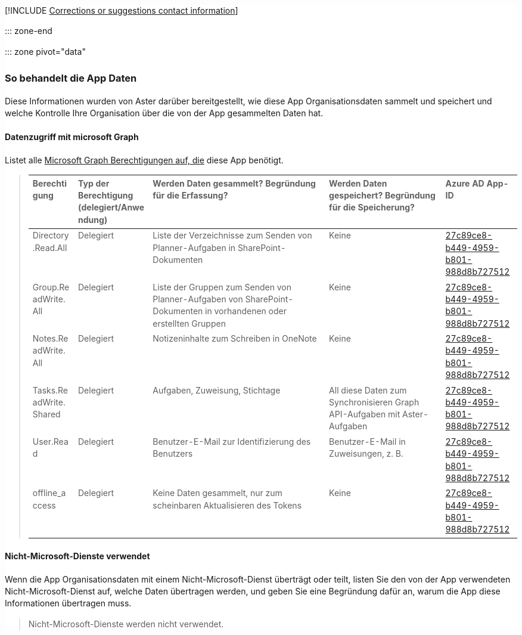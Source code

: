 
 [!INCLUDE [Corrections or suggestions contact information](../includes/corrections-or-suggestions.md)]

::: zone-end

::: zone pivot="data"

### <a name="how-the-app-handles-data"></a>So behandelt die App Daten

Diese Informationen wurden von Aster darüber bereitgestellt, wie diese App Organisationsdaten sammelt und speichert und welche Kontrolle Ihre Organisation über die von der App gesammelten Daten hat.

#### <a name="data-access-using-microsoft-graph"></a>Datenzugriff mit microsoft Graph

Listet alle [Microsoft Graph Berechtigungen auf, die](https://docs.microsoft.com/graph/permissions-reference) diese App benötigt.

>| **Berechtigung**  | **Typ der Berechtigung (delegiert/Anwendung)** | **Werden Daten gesammelt? Begründung für die Erfassung?** | **Werden Daten gespeichert? Begründung für die Speicherung?** | **Azure AD App-ID** |
>|:----------------|:------------------------------------------------|:--------------------------------------------------------|:--------------------------------------------------|:--------------------|
>| Directory.Read.All | Delegiert | Liste der Verzeichnisse zum Senden von Planner-Aufgaben in SharePoint-Dokumenten | Keine | [27c89ce8-b449-4959-b801-988d8b727512](https://docs.microsoft.com/microsoft-365-app-certification/azure/27c89ce8-b449-4959-b801-988d8b727512) |
>| Group.ReadWrite.All | Delegiert | Liste der Gruppen zum Senden von Planner-Aufgaben von SharePoint-Dokumenten in vorhandenen oder erstellten Gruppen | Keine | [27c89ce8-b449-4959-b801-988d8b727512](https://docs.microsoft.com/microsoft-365-app-certification/azure/27c89ce8-b449-4959-b801-988d8b727512) |
>| Notes.ReadWrite.All | Delegiert | Notizeninhalte zum Schreiben in OneNote | Keine | [27c89ce8-b449-4959-b801-988d8b727512](https://docs.microsoft.com/microsoft-365-app-certification/azure/27c89ce8-b449-4959-b801-988d8b727512) |
>| Tasks.ReadWrite.Shared | Delegiert | Aufgaben, Zuweisung, Stichtage | All diese Daten zum Synchronisieren Graph API-Aufgaben mit Aster-Aufgaben | [27c89ce8-b449-4959-b801-988d8b727512](https://docs.microsoft.com/microsoft-365-app-certification/azure/27c89ce8-b449-4959-b801-988d8b727512) |
>| User.Read | Delegiert | Benutzer-E-Mail zur Identifizierung des Benutzers | Benutzer-E-Mail in Zuweisungen, z. B. | [27c89ce8-b449-4959-b801-988d8b727512](https://docs.microsoft.com/microsoft-365-app-certification/azure/27c89ce8-b449-4959-b801-988d8b727512) |
>| offline_access | Delegiert | Keine Daten gesammelt, nur zum scheinbaren Aktualisieren des Tokens | Keine | [27c89ce8-b449-4959-b801-988d8b727512](https://docs.microsoft.com/microsoft-365-app-certification/azure/27c89ce8-b449-4959-b801-988d8b727512) |


#### <a name="non-microsoft-services-used"></a>Nicht-Microsoft-Dienste verwendet

Wenn die App Organisationsdaten mit einem Nicht-Microsoft-Dienst überträgt oder teilt, listen Sie den von der App verwendeten Nicht-Microsoft-Dienst auf, welche Daten übertragen werden, und geben Sie eine Begründung dafür an, warum die App diese Informationen übertragen muss.

>Nicht-Microsoft-Dienste werden nicht verwendet.
